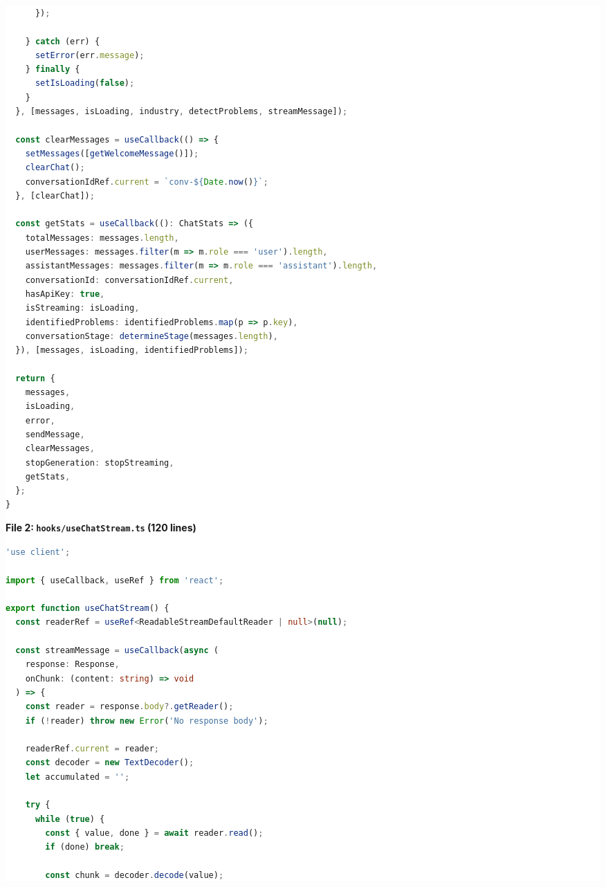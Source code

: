 ```typescript
      });

    } catch (err) {
      setError(err.message);
    } finally {
      setIsLoading(false);
    }
  }, [messages, isLoading, industry, detectProblems, streamMessage]);

  const clearMessages = useCallback(() => {
    setMessages([getWelcomeMessage()]);
    clearChat();
    conversationIdRef.current = `conv-${Date.now()}`;
  }, [clearChat]);

  const getStats = useCallback((): ChatStats => ({
    totalMessages: messages.length,
    userMessages: messages.filter(m => m.role === 'user').length,
    assistantMessages: messages.filter(m => m.role === 'assistant').length,
    conversationId: conversationIdRef.current,
    hasApiKey: true,
    isStreaming: isLoading,
    identifiedProblems: identifiedProblems.map(p => p.key),
    conversationStage: determineStage(messages.length),
  }), [messages, isLoading, identifiedProblems]);

  return {
    messages,
    isLoading,
    error,
    sendMessage,
    clearMessages,
    stopGeneration: stopStreaming,
    getStats,
  };
}
```

**File 2: `hooks/useChatStream.ts` (120 lines)**
```typescript
'use client';

import { useCallback, useRef } from 'react';

export function useChatStream() {
  const readerRef = useRef<ReadableStreamDefaultReader | null>(null);

  const streamMessage = useCallback(async (
    response: Response,
    onChunk: (content: string) => void
  ) => {
    const reader = response.body?.getReader();
    if (!reader) throw new Error('No response body');

    readerRef.current = reader;
    const decoder = new TextDecoder();
    let accumulated = '';

    try {
      while (true) {
        const { value, done } = await reader.read();
        if (done) break;

        const chunk = decoder.decode(value);
```